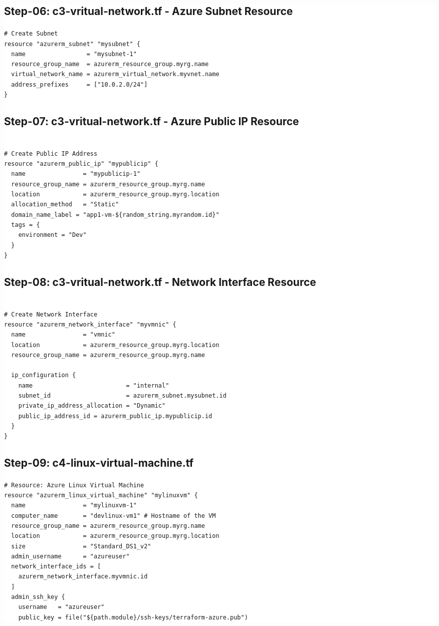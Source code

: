 ## Step-06: c3-vritual-network.tf  - Azure Subnet Resource
```t
# Create Subnet
resource "azurerm_subnet" "mysubnet" {
  name                 = "mysubnet-1"
  resource_group_name  = azurerm_resource_group.myrg.name
  virtual_network_name = azurerm_virtual_network.myvnet.name
  address_prefixes     = ["10.0.2.0/24"]
}
```
## Step-07: c3-vritual-network.tf  - Azure Public IP Resource
```t

# Create Public IP Address
resource "azurerm_public_ip" "mypublicip" {
  name                = "mypublicip-1"
  resource_group_name = azurerm_resource_group.myrg.name
  location            = azurerm_resource_group.myrg.location
  allocation_method   = "Static"
  domain_name_label = "app1-vm-${random_string.myrandom.id}"
  tags = {
    environment = "Dev"
  }
}
``` 
## Step-08: c3-vritual-network.tf  - Network Interface Resource
```t

# Create Network Interface
resource "azurerm_network_interface" "myvmnic" {
  name                = "vmnic"
  location            = azurerm_resource_group.myrg.location
  resource_group_name = azurerm_resource_group.myrg.name

  ip_configuration {
    name                          = "internal"
    subnet_id                     = azurerm_subnet.mysubnet.id
    private_ip_address_allocation = "Dynamic"
    public_ip_address_id = azurerm_public_ip.mypublicip.id 
  }
}
```

## Step-09: c4-linux-virtual-machine.tf
```t
# Resource: Azure Linux Virtual Machine
resource "azurerm_linux_virtual_machine" "mylinuxvm" {
  name                = "mylinuxvm-1"
  computer_name       = "devlinux-vm1" # Hostname of the VM
  resource_group_name = azurerm_resource_group.myrg.name
  location            = azurerm_resource_group.myrg.location
  size                = "Standard_DS1_v2"
  admin_username      = "azureuser"
  network_interface_ids = [
    azurerm_network_interface.myvmnic.id
  ]
  admin_ssh_key {
    username   = "azureuser"
    public_key = file("${path.module}/ssh-keys/terraform-azure.pub")
```